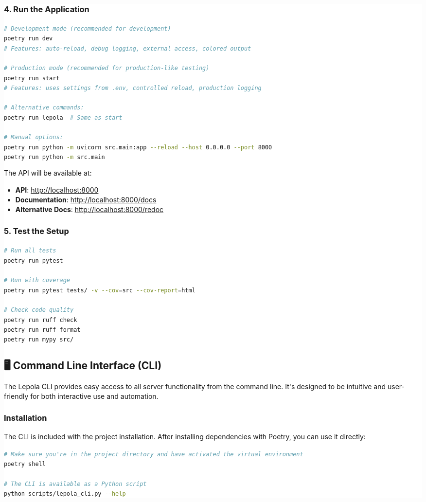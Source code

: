 ### 4. Run the Application

```bash
# Development mode (recommended for development)
poetry run dev
# Features: auto-reload, debug logging, external access, colored output

# Production mode (recommended for production-like testing)
poetry run start
# Features: uses settings from .env, controlled reload, production logging

# Alternative commands:
poetry run lepola  # Same as start

# Manual options:
poetry run python -m uvicorn src.main:app --reload --host 0.0.0.0 --port 8000
poetry run python -m src.main
```

The API will be available at:

- **API**: <http://localhost:8000>
- **Documentation**: <http://localhost:8000/docs>
- **Alternative Docs**: <http://localhost:8000/redoc>

### 5. Test the Setup

```bash
# Run all tests
poetry run pytest

# Run with coverage
poetry run pytest tests/ -v --cov=src --cov-report=html

# Check code quality
poetry run ruff check
poetry run ruff format
poetry run mypy src/
```

## 🖥️ Command Line Interface (CLI)

The Lepola CLI provides easy access to all server functionality from the command line. It's designed to be intuitive and user-friendly for both interactive use and automation.

### Installation

The CLI is included with the project installation. After installing dependencies with Poetry, you can use it directly:

```bash
# Make sure you're in the project directory and have activated the virtual environment
poetry shell

# The CLI is available as a Python script
python scripts/lepola_cli.py --help
```
